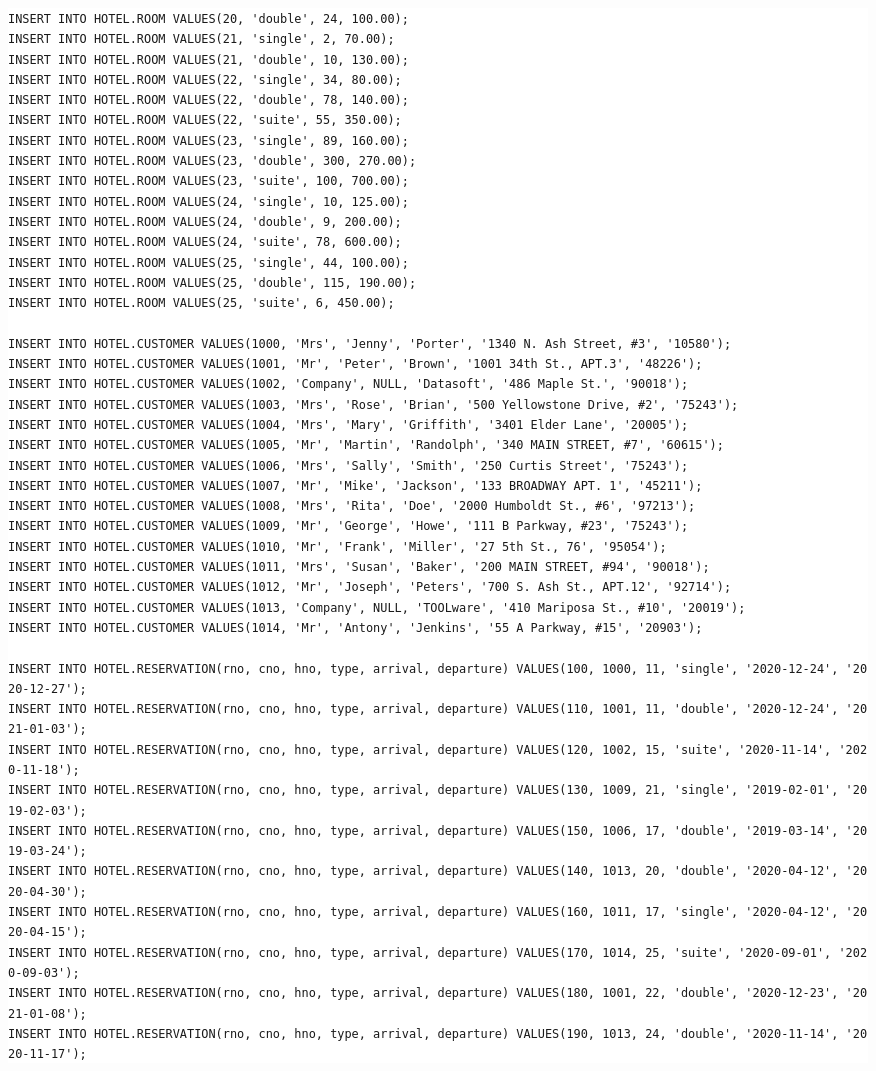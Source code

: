     INSERT INTO HOTEL.ROOM VALUES(20, 'double', 24, 100.00);
    INSERT INTO HOTEL.ROOM VALUES(21, 'single', 2, 70.00);
    INSERT INTO HOTEL.ROOM VALUES(21, 'double', 10, 130.00);
    INSERT INTO HOTEL.ROOM VALUES(22, 'single', 34, 80.00);
    INSERT INTO HOTEL.ROOM VALUES(22, 'double', 78, 140.00);
    INSERT INTO HOTEL.ROOM VALUES(22, 'suite', 55, 350.00);
    INSERT INTO HOTEL.ROOM VALUES(23, 'single', 89, 160.00);
    INSERT INTO HOTEL.ROOM VALUES(23, 'double', 300, 270.00);
    INSERT INTO HOTEL.ROOM VALUES(23, 'suite', 100, 700.00);
    INSERT INTO HOTEL.ROOM VALUES(24, 'single', 10, 125.00);
    INSERT INTO HOTEL.ROOM VALUES(24, 'double', 9, 200.00);
    INSERT INTO HOTEL.ROOM VALUES(24, 'suite', 78, 600.00);
    INSERT INTO HOTEL.ROOM VALUES(25, 'single', 44, 100.00);
    INSERT INTO HOTEL.ROOM VALUES(25, 'double', 115, 190.00);
    INSERT INTO HOTEL.ROOM VALUES(25, 'suite', 6, 450.00);

    INSERT INTO HOTEL.CUSTOMER VALUES(1000, 'Mrs', 'Jenny', 'Porter', '1340 N. Ash Street, #3', '10580');
    INSERT INTO HOTEL.CUSTOMER VALUES(1001, 'Mr', 'Peter', 'Brown', '1001 34th St., APT.3', '48226');
    INSERT INTO HOTEL.CUSTOMER VALUES(1002, 'Company', NULL, 'Datasoft', '486 Maple St.', '90018');
    INSERT INTO HOTEL.CUSTOMER VALUES(1003, 'Mrs', 'Rose', 'Brian', '500 Yellowstone Drive, #2', '75243');
    INSERT INTO HOTEL.CUSTOMER VALUES(1004, 'Mrs', 'Mary', 'Griffith', '3401 Elder Lane', '20005');
    INSERT INTO HOTEL.CUSTOMER VALUES(1005, 'Mr', 'Martin', 'Randolph', '340 MAIN STREET, #7', '60615');
    INSERT INTO HOTEL.CUSTOMER VALUES(1006, 'Mrs', 'Sally', 'Smith', '250 Curtis Street', '75243');
    INSERT INTO HOTEL.CUSTOMER VALUES(1007, 'Mr', 'Mike', 'Jackson', '133 BROADWAY APT. 1', '45211');
    INSERT INTO HOTEL.CUSTOMER VALUES(1008, 'Mrs', 'Rita', 'Doe', '2000 Humboldt St., #6', '97213');
    INSERT INTO HOTEL.CUSTOMER VALUES(1009, 'Mr', 'George', 'Howe', '111 B Parkway, #23', '75243');
    INSERT INTO HOTEL.CUSTOMER VALUES(1010, 'Mr', 'Frank', 'Miller', '27 5th St., 76', '95054');
    INSERT INTO HOTEL.CUSTOMER VALUES(1011, 'Mrs', 'Susan', 'Baker', '200 MAIN STREET, #94', '90018');
    INSERT INTO HOTEL.CUSTOMER VALUES(1012, 'Mr', 'Joseph', 'Peters', '700 S. Ash St., APT.12', '92714');
    INSERT INTO HOTEL.CUSTOMER VALUES(1013, 'Company', NULL, 'TOOLware', '410 Mariposa St., #10', '20019');
    INSERT INTO HOTEL.CUSTOMER VALUES(1014, 'Mr', 'Antony', 'Jenkins', '55 A Parkway, #15', '20903');

    INSERT INTO HOTEL.RESERVATION(rno, cno, hno, type, arrival, departure) VALUES(100, 1000, 11, 'single', '2020-12-24', '2020-12-27');
    INSERT INTO HOTEL.RESERVATION(rno, cno, hno, type, arrival, departure) VALUES(110, 1001, 11, 'double', '2020-12-24', '2021-01-03');
    INSERT INTO HOTEL.RESERVATION(rno, cno, hno, type, arrival, departure) VALUES(120, 1002, 15, 'suite', '2020-11-14', '2020-11-18');
    INSERT INTO HOTEL.RESERVATION(rno, cno, hno, type, arrival, departure) VALUES(130, 1009, 21, 'single', '2019-02-01', '2019-02-03');
    INSERT INTO HOTEL.RESERVATION(rno, cno, hno, type, arrival, departure) VALUES(150, 1006, 17, 'double', '2019-03-14', '2019-03-24');
    INSERT INTO HOTEL.RESERVATION(rno, cno, hno, type, arrival, departure) VALUES(140, 1013, 20, 'double', '2020-04-12', '2020-04-30');
    INSERT INTO HOTEL.RESERVATION(rno, cno, hno, type, arrival, departure) VALUES(160, 1011, 17, 'single', '2020-04-12', '2020-04-15');
    INSERT INTO HOTEL.RESERVATION(rno, cno, hno, type, arrival, departure) VALUES(170, 1014, 25, 'suite', '2020-09-01', '2020-09-03');
    INSERT INTO HOTEL.RESERVATION(rno, cno, hno, type, arrival, departure) VALUES(180, 1001, 22, 'double', '2020-12-23', '2021-01-08');
    INSERT INTO HOTEL.RESERVATION(rno, cno, hno, type, arrival, departure) VALUES(190, 1013, 24, 'double', '2020-11-14', '2020-11-17');

